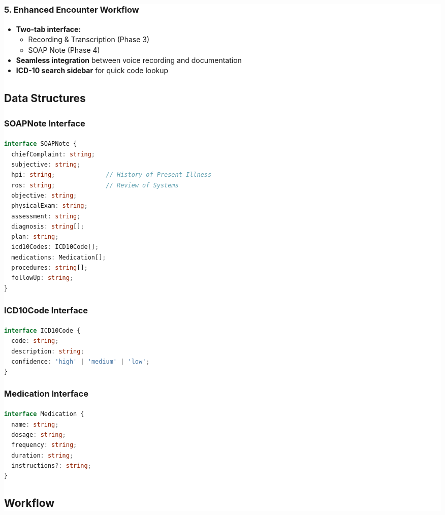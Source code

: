 ### 5. Enhanced Encounter Workflow
- **Two-tab interface:**
  - Recording & Transcription (Phase 3)
  - SOAP Note (Phase 4)
- **Seamless integration** between voice recording and documentation
- **ICD-10 search sidebar** for quick code lookup

## Data Structures

### SOAPNote Interface
```typescript
interface SOAPNote {
  chiefComplaint: string;
  subjective: string;
  hpi: string;              // History of Present Illness
  ros: string;              // Review of Systems
  objective: string;
  physicalExam: string;
  assessment: string;
  diagnosis: string[];
  plan: string;
  icd10Codes: ICD10Code[];
  medications: Medication[];
  procedures: string[];
  followUp: string;
}
```

### ICD10Code Interface
```typescript
interface ICD10Code {
  code: string;
  description: string;
  confidence: 'high' | 'medium' | 'low';
}
```

### Medication Interface
```typescript
interface Medication {
  name: string;
  dosage: string;
  frequency: string;
  duration: string;
  instructions?: string;
}
```

## Workflow
